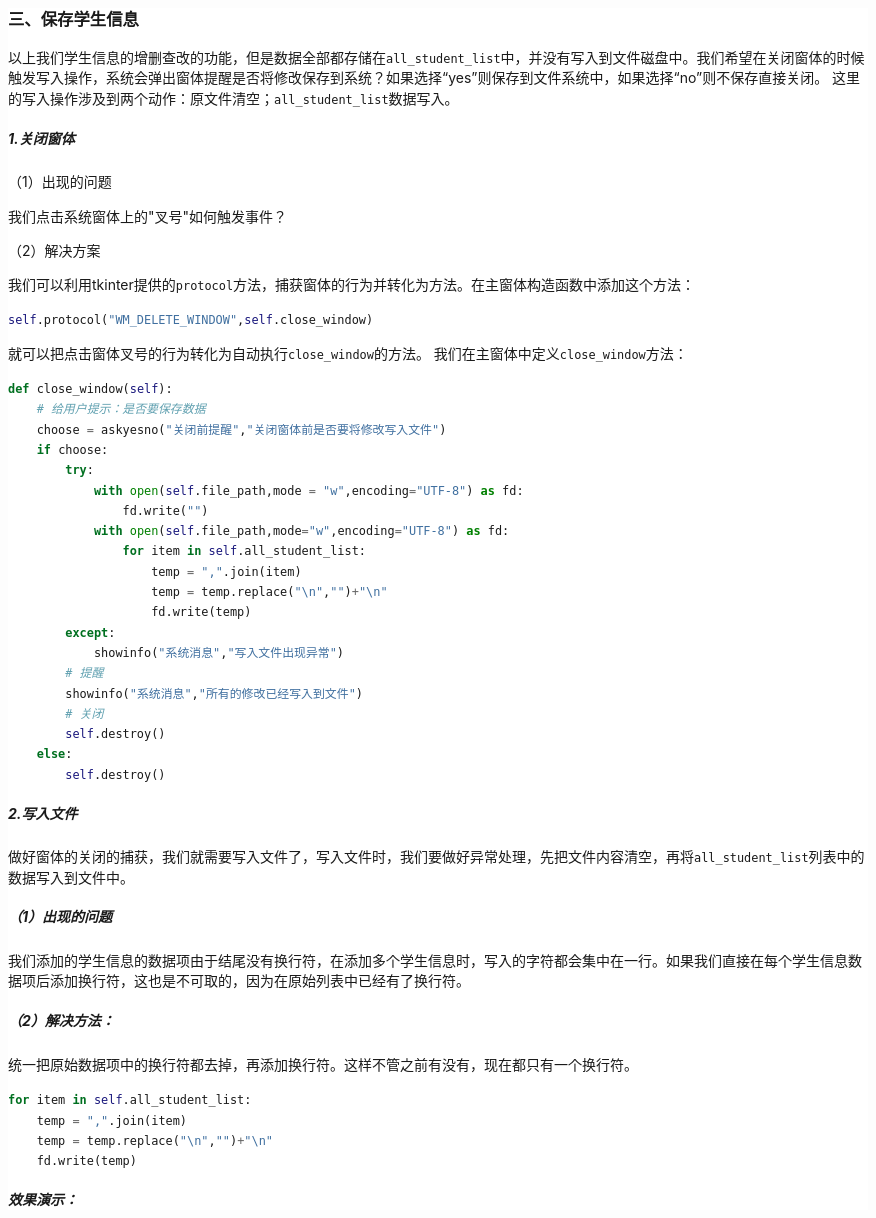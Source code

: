 ### 三、保存学生信息
以上我们学生信息的增删查改的功能，但是数据全部都存储在`all_student_list`中，并没有写入到文件磁盘中。我们希望在关闭窗体的时候触发写入操作，系统会弹出窗体提醒是否将修改保存到系统？如果选择“yes”则保存到文件系统中，如果选择“no”则不保存直接关闭。
这里的写入操作涉及到两个动作：原文件清空；`all_student_list`数据写入。
##### 1.关闭窗体

（1）出现的问题

我们点击系统窗体上的"叉号"如何触发事件？

（2）解决方案

我们可以利用tkinter提供的`protocol`方法，捕获窗体的行为并转化为方法。在主窗体构造函数中添加这个方法：
```python
self.protocol("WM_DELETE_WINDOW",self.close_window)
```
就可以把点击窗体叉号的行为转化为自动执行`close_window`的方法。
我们在主窗体中定义`close_window`方法：
```python
def close_window(self):
    # 给用户提示：是否要保存数据
    choose = askyesno("关闭前提醒","关闭窗体前是否要将修改写入文件")
    if choose:
        try:
            with open(self.file_path,mode = "w",encoding="UTF-8") as fd:
                fd.write("")
            with open(self.file_path,mode="w",encoding="UTF-8") as fd:
                for item in self.all_student_list:
                    temp = ",".join(item)
                    temp = temp.replace("\n","")+"\n"
                    fd.write(temp)
        except:
            showinfo("系统消息","写入文件出现异常")
        # 提醒
        showinfo("系统消息","所有的修改已经写入到文件")
        # 关闭
        self.destroy()
    else:
        self.destroy()
```
##### 2.写入文件
做好窗体的关闭的捕获，我们就需要写入文件了，写入文件时，我们要做好异常处理，先把文件内容清空，再将`all_student_list`列表中的数据写入到文件中。

##### （1）出现的问题

我们添加的学生信息的数据项由于结尾没有换行符，在添加多个学生信息时，写入的字符都会集中在一行。如果我们直接在每个学生信息数据项后添加换行符，这也是不可取的，因为在原始列表中已经有了换行符。

##### （2）解决方法：

统一把原始数据项中的换行符都去掉，再添加换行符。这样不管之前有没有，现在都只有一个换行符。

```python
for item in self.all_student_list:
    temp = ",".join(item)
    temp = temp.replace("\n","")+"\n"
    fd.write(temp)
```
##### 效果演示：